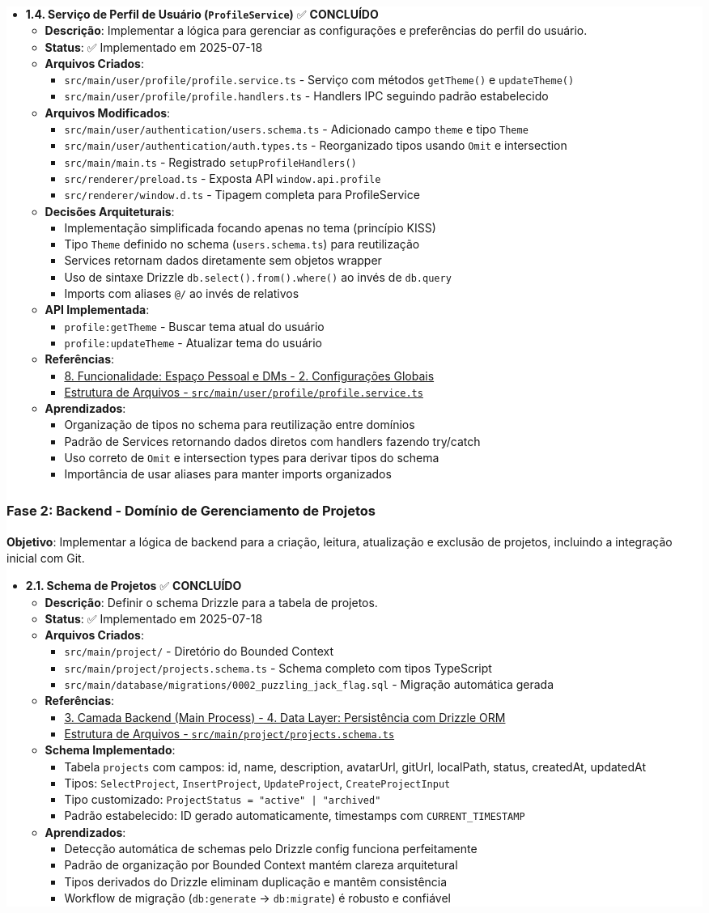 - **1.4. Serviço de Perfil de Usuário (`ProfileService`)** ✅ **CONCLUÍDO**
  - **Descrição**: Implementar a lógica para gerenciar as configurações e preferências do perfil do usuário.
  - **Status**: ✅ Implementado em 2025-07-18
  - **Arquivos Criados**:
    - `src/main/user/profile/profile.service.ts` - Serviço com métodos `getTheme()` e `updateTheme()`
    - `src/main/user/profile/profile.handlers.ts` - Handlers IPC seguindo padrão estabelecido
  - **Arquivos Modificados**:
    - `src/main/user/authentication/users.schema.ts` - Adicionado campo `theme` e tipo `Theme`
    - `src/main/user/authentication/auth.types.ts` - Reorganizado tipos usando `Omit` e intersection
    - `src/main/main.ts` - Registrado `setupProfileHandlers()`
    - `src/renderer/preload.ts` - Exposta API `window.api.profile`
    - `src/renderer/window.d.ts` - Tipagem completa para ProfileService
  - **Decisões Arquiteturais**:
    - Implementação simplificada focando apenas no tema (princípio KISS)
    - Tipo `Theme` definido no schema (`users.schema.ts`) para reutilização
    - Services retornam dados diretamente sem objetos wrapper
    - Uso de sintaxe Drizzle `db.select().from().where()` ao invés de `db.query`
    - Imports com aliases `@/` ao invés de relativos
  - **API Implementada**:
    - `profile:getTheme` - Buscar tema atual do usuário
    - `profile:updateTheme` - Atualizar tema do usuário
  - **Referências**:
    - [8. Funcionalidade: Espaço Pessoal e DMs - 2. Configurações Globais](docs/architecture/08-funcionalidade-espaco-pessoal-e-dms.md#2-configurações-globais)
    - [Estrutura de Arquivos - `src/main/user/profile/profile.service.ts`](/mnt/d/Documentos/Pessoal/Github/project-wiz/src/main/user/profile/profile.service.ts)
  - **Aprendizados**:
    - Organização de tipos no schema para reutilização entre domínios
    - Padrão de Services retornando dados diretos com handlers fazendo try/catch
    - Uso correto de `Omit` e intersection types para derivar tipos do schema
    - Importância de usar aliases para manter imports organizados

### Fase 2: Backend - Domínio de Gerenciamento de Projetos

**Objetivo**: Implementar a lógica de backend para a criação, leitura, atualização e exclusão de projetos, incluindo a integração inicial com Git.

- **2.1. Schema de Projetos** ✅ **CONCLUÍDO**
  - **Descrição**: Definir o schema Drizzle para a tabela de projetos.
  - **Status**: ✅ Implementado em 2025-07-18
  - **Arquivos Criados**:
    - `src/main/project/` - Diretório do Bounded Context
    - `src/main/project/projects.schema.ts` - Schema completo com tipos TypeScript
    - `src/main/database/migrations/0002_puzzling_jack_flag.sql` - Migração automática gerada
  - **Referências**:
    - [3. Camada Backend (Main Process) - 4. Data Layer: Persistência com Drizzle ORM](docs/architecture/03-camada-backend.md#4-data-layer-persistência-com-drizzle-orm)
    - [Estrutura de Arquivos - `src/main/project/projects.schema.ts`](/mnt/d/Documentos/Pessoal/Github/project-wiz/src/main/project/projects.schema.ts)
  - **Schema Implementado**:
    - Tabela `projects` com campos: id, name, description, avatarUrl, gitUrl, localPath, status, createdAt, updatedAt
    - Tipos: `SelectProject`, `InsertProject`, `UpdateProject`, `CreateProjectInput`
    - Tipo customizado: `ProjectStatus = "active" | "archived"`
    - Padrão estabelecido: ID gerado automaticamente, timestamps com `CURRENT_TIMESTAMP`
  - **Aprendizados**:
    - Detecção automática de schemas pelo Drizzle config funciona perfeitamente
    - Padrão de organização por Bounded Context mantém clareza arquitetural
    - Tipos derivados do Drizzle eliminam duplicação e mantêm consistência
    - Workflow de migração (`db:generate` → `db:migrate`) é robusto e confiável
